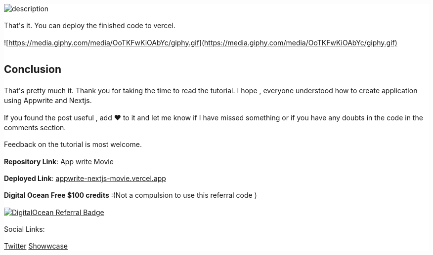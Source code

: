 ![description](https://dev-to-uploads.s3.amazonaws.com/uploads/articles/r87cdv84ofk0wbi24g2j.png)
 
 That's it. You can deploy the finished code to vercel. 

![https://media.giphy.com/media/OoTKFwKiOAbYc/giphy.gif](https://media.giphy.com/media/OoTKFwKiOAbYc/giphy.gif)


## Conclusion


That's pretty much it. Thank you for taking the time to read the tutorial. I hope , everyone understood how to create application using Appwrite and Nextjs. 


If you found the post useful , add ❤️ to it and let me know if I have missed something or if you have any doubts in the code in the comments section. 

Feedback on the tutorial is most welcome.


**Repository Link**: [App write Movie](https://github.com/skarthikeyan96/appwrite-nextjs-movie)

**Deployed Link**: [appwrite-nextjs-movie.vercel.app](https://appwrite-nextjs-movie.vercel.app/)

**Digital Ocean Free $100 credits** :(Not a compulsion to use this referral code )

[![DigitalOcean Referral Badge](https://web-platforms.sfo2.cdn.digitaloceanspaces.com/WWW/Badge%201.svg)](https://www.digitalocean.com/?refcode=9323dde7dc7f&utm_campaign=Referral_Invite&utm_medium=Referral_Program&utm_source=badge)


Social Links:

[Twitter](https://twitter.com/karthik_coder)
[Showwcase](https://www.showwcase.com/karthik-codes)